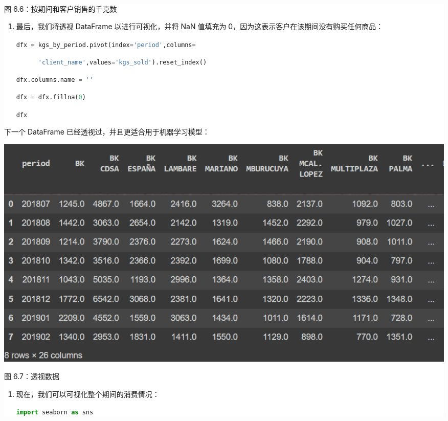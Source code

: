 图 6.6：按期间和客户销售的千克数

1.  最后，我们将透视 DataFrame 以进行可视化，并将 NaN 值填充为 0，因为这表示客户在该期间没有购买任何商品：

    ```py
    dfx = kgs_by_period.pivot(index='period',columns=
    ```

    ```py
          'client_name',values='kgs_sold').reset_index()
    ```

    ```py
    dfx.columns.name = ''
    ```

    ```py
    dfx = dfx.fillna(0)
    ```

    ```py
    dfx
    ```

下一个 DataFrame 已经透视过，并且更适合用于机器学习模型：

![图 6.7：透视数据](img/B19026_06_7.jpg)

图 6.7：透视数据

1.  现在，我们可以可视化整个期间的消费情况：

    ```py
    import seaborn as sns
    ```
